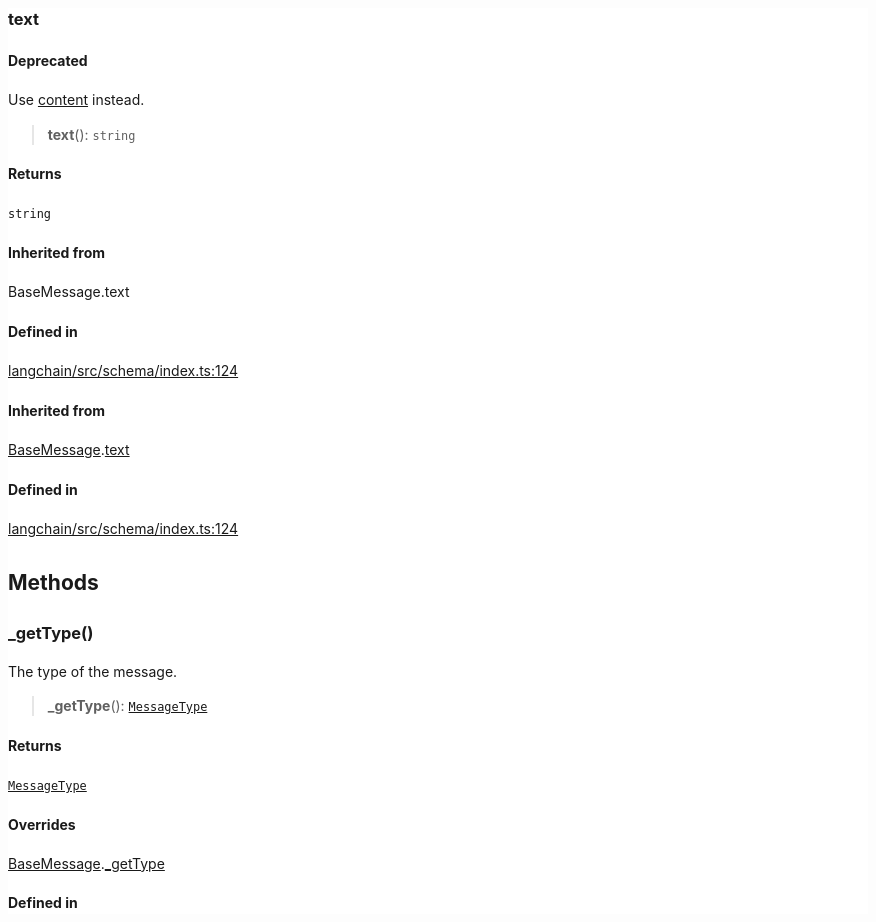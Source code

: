 ### text[](#text "Direct link to text")

#### Deprecated[](#deprecated "Direct link to Deprecated")

Use [content](/docs/api/schema/classes/BaseMessage#content) instead.

> **text**(): `string`

#### Returns[](#returns-4 "Direct link to Returns")

`string`

#### Inherited from[](#inherited-from-13 "Direct link to Inherited from")

BaseMessage.text

#### Defined in[](#defined-in-13 "Direct link to Defined in")

[langchain/src/schema/index.ts:124](https://github.com/hwchase17/langchainjs/blob/1c1274d/langchain/src/schema/index.ts#L124)

#### Inherited from[](#inherited-from-14 "Direct link to Inherited from")

[BaseMessage](/docs/api/schema/classes/BaseMessage).[text](/docs/api/schema/classes/BaseMessage#text)

#### Defined in[](#defined-in-14 "Direct link to Defined in")

[langchain/src/schema/index.ts:124](https://github.com/hwchase17/langchainjs/blob/1c1274d/langchain/src/schema/index.ts#L124)

Methods[](#methods "Direct link to Methods")
---------------------------------------------

### \_getType()[](#_gettype "Direct link to _gettype")

The type of the message.

> **\_getType**(): [`MessageType`](/docs/api/schema/types/MessageType)

#### Returns[](#returns-5 "Direct link to Returns")

[`MessageType`](/docs/api/schema/types/MessageType)

#### Overrides[](#overrides "Direct link to Overrides")

[BaseMessage](/docs/api/schema/classes/BaseMessage).[\_getType](/docs/api/schema/classes/BaseMessage#_gettype)

#### Defined in[](#defined-in-15 "Direct link to Defined in")
